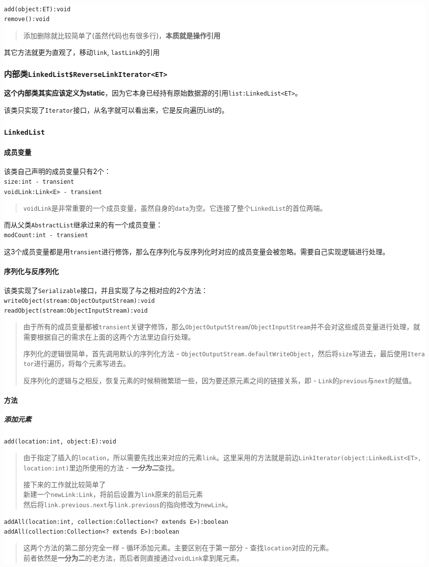 `add(object:ET):void`  
`remove():void`

> 添加删除就比较简单了(虽然代码也有很多行)，**本质就是操作引用**

其它方法就更为直观了，移动`link`, `lastLink`的引用

### 内部类`LinkedList$ReverseLinkIterator<ET>`
**这个内部类其实应该定义为static**，因为它本身已经持有原始数据源的引用`list:LinkedList<ET>`。

该类只实现了`Iterator`接口，从名字就可以看出来，它是反向遍历List的。

### `LinkedList` 
#### 成员变量
该类自己声明的成员变量只有2个：  
`size:int - transient`  
`voidLink:Link<E> - transient`  

> `voidLink`是非常重要的一个成员变量，虽然自身的`data`为空。它连接了整个`LinkedList`的首位两端。

而从父类`AbstractList`继承过来的有一个成员变量：  
`modCount:int - transient`

这3个成员变量都是用`transient`进行修饰，那么在序列化与反序列化时对应的成员变量会被忽略。需要自己实现逻辑进行处理。

#### 序列化与反序列化
该类实现了`Serializable`接口，并且实现了与之相对应的2个方法：  
`writeObject(stream:ObjectOutputStream):void`  
`readObject(stream:ObjectInputStream):void`  

> 由于所有的成员变量都被`transient`关键字修饰，那么`ObjectOutputStream`/`ObjectInputStream`并不会对这些成员变量进行处理，就需要根据自己的需求在上面的这两个方法里边自行处理。
> 
> 序列化的逻辑很简单，首先调用默认的序列化方法 - `ObjectOutputStream.defaultWriteObject`，然后将`size`写进去，最后使用`Iterator`进行遍历，将每个元素写进去。
> 
> 反序列化的逻辑与之相反，恢复元素的时候稍微繁琐一些，因为要还原元素之间的链接关系，即 - `Link`的`previous`与`next`的赋值。

#### 方法
##### 添加元素
`add(location:int, object:E):void`

> 由于指定了插入的`location`，所以需要先找出来对应的元素`link`。这里采用的方法就是前边`LinkIterator(object:LinkedList<ET>, location:int)`里边所使用的方法 - ***一分为二***查找。
> 
> 接下来的工作就比较简单了  
> 新建一个`newLink:Link`，将前后设置为`link`原来的前后元素  
> 然后将`link.previous.next`与`link.previous`的指向修改为`newLink`。

`addAll(location:int, collection:Collection<? extends E>):boolean`  
`addAll(collection:Collection<? extends E>):boolean`

> 这两个方法的第二部分完全一样 - 循环添加元素。主要区别在于第一部分 - 查找`location`对应的元素。  
> 前者依然是**一分为二**的老方法，而后者则直接通过`voidLink`拿到尾元素。
